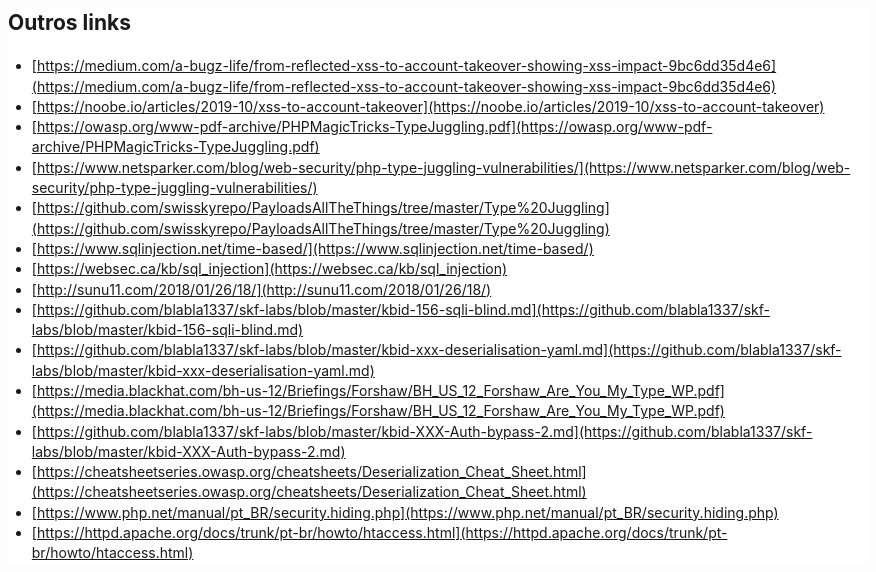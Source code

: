 ## Outros links
- [https://medium.com/a-bugz-life/from-reflected-xss-to-account-takeover-showing-xss-impact-9bc6dd35d4e6](https://medium.com/a-bugz-life/from-reflected-xss-to-account-takeover-showing-xss-impact-9bc6dd35d4e6)
- [https://noobe.io/articles/2019-10/xss-to-account-takeover](https://noobe.io/articles/2019-10/xss-to-account-takeover)
- [https://owasp.org/www-pdf-archive/PHPMagicTricks-TypeJuggling.pdf](https://owasp.org/www-pdf-archive/PHPMagicTricks-TypeJuggling.pdf)
- [https://www.netsparker.com/blog/web-security/php-type-juggling-vulnerabilities/](https://www.netsparker.com/blog/web-security/php-type-juggling-vulnerabilities/)
- [https://github.com/swisskyrepo/PayloadsAllTheThings/tree/master/Type%20Juggling](https://github.com/swisskyrepo/PayloadsAllTheThings/tree/master/Type%20Juggling)
- [https://www.sqlinjection.net/time-based/](https://www.sqlinjection.net/time-based/)
- [https://websec.ca/kb/sql_injection](https://websec.ca/kb/sql_injection)
- [http://sunu11.com/2018/01/26/18/](http://sunu11.com/2018/01/26/18/)
- [https://github.com/blabla1337/skf-labs/blob/master/kbid-156-sqli-blind.md](https://github.com/blabla1337/skf-labs/blob/master/kbid-156-sqli-blind.md)
- [https://github.com/blabla1337/skf-labs/blob/master/kbid-xxx-deserialisation-yaml.md](https://github.com/blabla1337/skf-labs/blob/master/kbid-xxx-deserialisation-yaml.md)
- [https://media.blackhat.com/bh-us-12/Briefings/Forshaw/BH_US_12_Forshaw_Are_You_My_Type_WP.pdf](https://media.blackhat.com/bh-us-12/Briefings/Forshaw/BH_US_12_Forshaw_Are_You_My_Type_WP.pdf)
- [https://github.com/blabla1337/skf-labs/blob/master/kbid-XXX-Auth-bypass-2.md](https://github.com/blabla1337/skf-labs/blob/master/kbid-XXX-Auth-bypass-2.md)
- [https://cheatsheetseries.owasp.org/cheatsheets/Deserialization_Cheat_Sheet.html](https://cheatsheetseries.owasp.org/cheatsheets/Deserialization_Cheat_Sheet.html)
- [https://www.php.net/manual/pt_BR/security.hiding.php](https://www.php.net/manual/pt_BR/security.hiding.php)
- [https://httpd.apache.org/docs/trunk/pt-br/howto/htaccess.html](https://httpd.apache.org/docs/trunk/pt-br/howto/htaccess.html)

